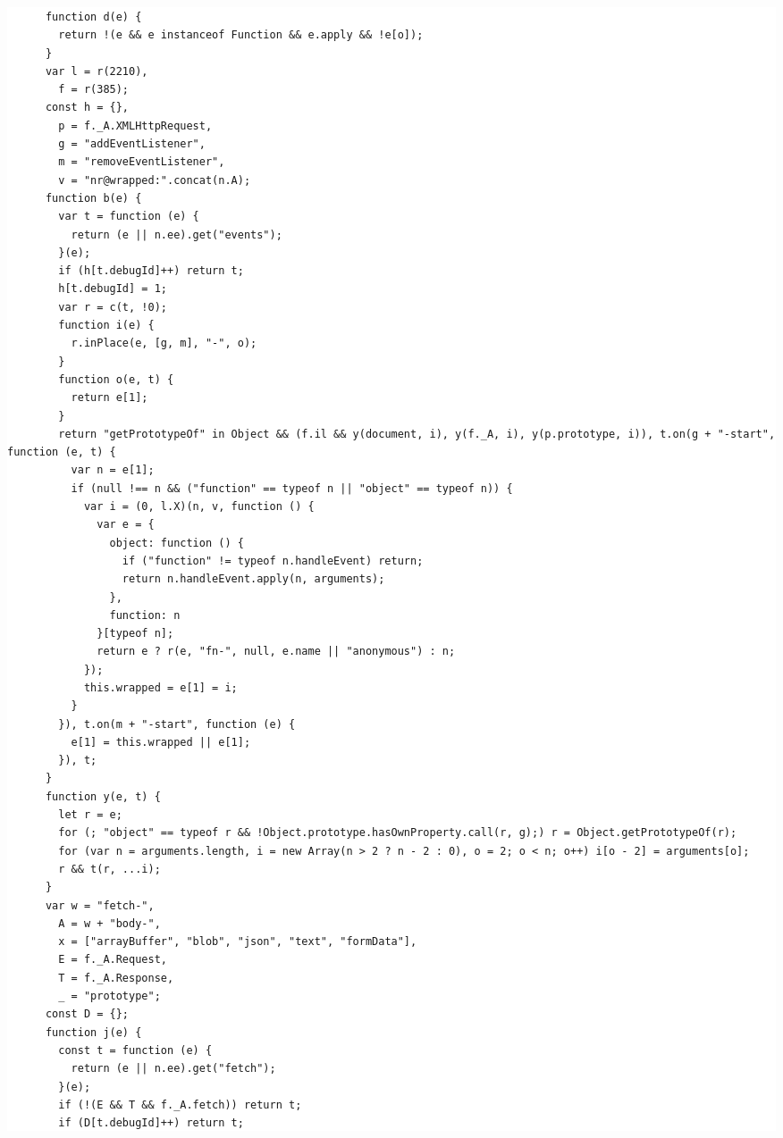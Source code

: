           function d(e) {
            return !(e && e instanceof Function && e.apply && !e[o]);
          }
          var l = r(2210),
            f = r(385);
          const h = {},
            p = f._A.XMLHttpRequest,
            g = "addEventListener",
            m = "removeEventListener",
            v = "nr@wrapped:".concat(n.A);
          function b(e) {
            var t = function (e) {
              return (e || n.ee).get("events");
            }(e);
            if (h[t.debugId]++) return t;
            h[t.debugId] = 1;
            var r = c(t, !0);
            function i(e) {
              r.inPlace(e, [g, m], "-", o);
            }
            function o(e, t) {
              return e[1];
            }
            return "getPrototypeOf" in Object && (f.il && y(document, i), y(f._A, i), y(p.prototype, i)), t.on(g + "-start", function (e, t) {
              var n = e[1];
              if (null !== n && ("function" == typeof n || "object" == typeof n)) {
                var i = (0, l.X)(n, v, function () {
                  var e = {
                    object: function () {
                      if ("function" != typeof n.handleEvent) return;
                      return n.handleEvent.apply(n, arguments);
                    },
                    function: n
                  }[typeof n];
                  return e ? r(e, "fn-", null, e.name || "anonymous") : n;
                });
                this.wrapped = e[1] = i;
              }
            }), t.on(m + "-start", function (e) {
              e[1] = this.wrapped || e[1];
            }), t;
          }
          function y(e, t) {
            let r = e;
            for (; "object" == typeof r && !Object.prototype.hasOwnProperty.call(r, g);) r = Object.getPrototypeOf(r);
            for (var n = arguments.length, i = new Array(n > 2 ? n - 2 : 0), o = 2; o < n; o++) i[o - 2] = arguments[o];
            r && t(r, ...i);
          }
          var w = "fetch-",
            A = w + "body-",
            x = ["arrayBuffer", "blob", "json", "text", "formData"],
            E = f._A.Request,
            T = f._A.Response,
            _ = "prototype";
          const D = {};
          function j(e) {
            const t = function (e) {
              return (e || n.ee).get("fetch");
            }(e);
            if (!(E && T && f._A.fetch)) return t;
            if (D[t.debugId]++) return t;